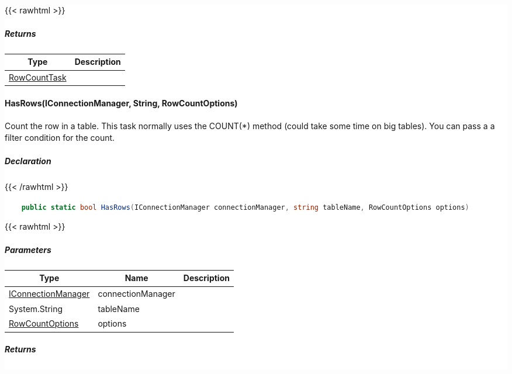 {{< rawhtml >}}
  <h5 class="returns">Returns</h5>
  <table class="table table-bordered table-striped table-condensed">
    <thead>
      <tr>
        <th>Type</th>
        <th>Description</th>
      </tr>
    </thead>
    <tbody>
      <tr>
        <td><a class="xref" href="/api/etlbox.controlflow.tasks/rowcounttask">RowCountTask</a></td>
        <td></td>
      </tr>
    </tbody>
  </table>
  <a id="ETLBox_ControlFlow_Tasks_RowCountTask_HasRows_" data-uid="ETLBox.ControlFlow.Tasks.RowCountTask.HasRows*"></a>
  <h4 id="ETLBox_ControlFlow_Tasks_RowCountTask_HasRows_ETLBox_Connection_IConnectionManager_System_String_ETLBox_ControlFlow_Tasks_RowCountOptions_" data-uid="ETLBox.ControlFlow.Tasks.RowCountTask.HasRows(ETLBox.Connection.IConnectionManager,System.String,ETLBox.ControlFlow.Tasks.RowCountOptions)">HasRows(IConnectionManager, String, RowCountOptions)</h4>
  <div class="markdown level1 summary"><p>Count the row in a table. This task normally uses the  COUNT(*) method (could take some time on big tables).
You can pass a a filter condition for the count.</p>
</div>
  <div class="markdown level1 conceptual"></div>
  <h5 class="declaration">Declaration</h5>
{{< /rawhtml >}}

```C#
    public static bool HasRows(IConnectionManager connectionManager, string tableName, RowCountOptions options)
```

{{< rawhtml >}}
  <h5 class="parameters">Parameters</h5>
  <table class="table table-bordered table-striped table-condensed">
    <thead>
      <tr>
        <th>Type</th>
        <th>Name</th>
        <th>Description</th>
      </tr>
    </thead>
    <tbody>
      <tr>
        <td><a class="xref" href="/api/etlbox.connection/iconnectionmanager">IConnectionManager</a></td>
        <td><span class="parametername">connectionManager</span></td>
        <td></td>
      </tr>
      <tr>
        <td><span class="xref">System.String</span></td>
        <td><span class="parametername">tableName</span></td>
        <td></td>
      </tr>
      <tr>
        <td><a class="xref" href="/api/etlbox.controlflow.tasks/rowcountoptions">RowCountOptions</a></td>
        <td><span class="parametername">options</span></td>
        <td></td>
      </tr>
    </tbody>
  </table>
  <h5 class="returns">Returns</h5>
  <table class="table table-bordered table-striped table-condensed">
